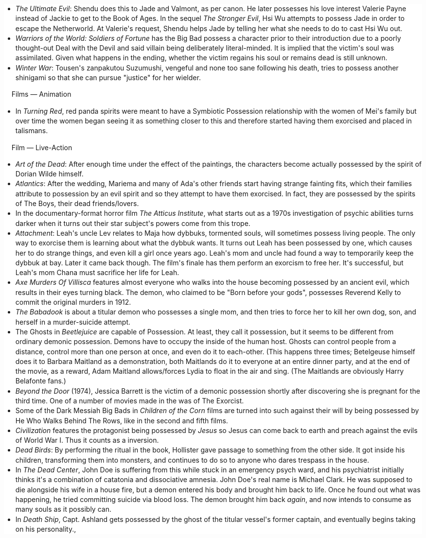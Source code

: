 -   _The Ultimate Evil_: Shendu does this to Jade and Valmont, as per canon. He later possesses his love interest Valerie Payne instead of Jackie to get to the Book of Ages. In the sequel _The Stronger Evil_, Hsi Wu attempts to possess Jade in order to escape the Netherworld. At Valerie's request, Shendu helps Jade by telling her what she needs to do to cast Hsi Wu out.
-   _Warriors of the World: Soldiers of Fortune_ has the Big Bad possess a character prior to their introduction due to a poorly thought-out Deal with the Devil and said villain being deliberately literal-minded. It is implied that the victim's soul was assimilated. Given what happens in the ending, whether the victim regains his soul or remains dead is still unknown.
-   _Winter War_: Tousen's zanpakutou Suzumushi, vengeful and none too sane following his death, tries to possess another shinigami so that she can pursue "justice" for her wielder.

    Films — Animation 

-   In _Turning Red_, red panda spirits were meant to have a Symbiotic Possession relationship with the women of Mei's family but over time the women began seeing it as something closer to this and therefore started having them exorcised and placed in talismans.

    Film — Live-Action 

-   _Art of the Dead_: After enough time under the effect of the paintings, the characters become actually possessed by the spirit of Dorian Wilde himself.
-   _Atlantics_: After the wedding, Mariema and many of Ada's other friends start having strange fainting fits, which their families attribute to possession by an evil spirit and so they attempt to have them exorcised. In fact, they are possessed by the spirits of The Boys, their dead friends/lovers.
-   In the documentary-format horror film _The Atticus Institute_, what starts out as a 1970s investigation of psychic abilities turns darker when it turns out their star subject's powers come from this trope.
-   _Attachment_: Leah's uncle Lev relates to Maja how dybbuks, tormented souls, will sometimes possess living people. The only way to exorcise them is learning about what the dybbuk wants. It turns out Leah has been possessed by one, which causes her to do strange things, and even kill a girl once years ago. Leah's mom and uncle had found a way to temporarily keep the dybbuk at bay. Later it came back though. The film's finale has them perform an exorcism to free her. It's successful, but Leah's mom Chana must sacrifice her life for Leah.
-   _Axe Murders Of Villisca_ features almost everyone who walks into the house becoming possessed by an ancient evil, which results in their eyes turning black. The demon, who claimed to be "Born before your gods", possesses Reverend Kelly to commit the original murders in 1912.
-   _The Babadook_ is about a titular demon who possesses a single mom, and then tries to force her to kill her own dog, son, and herself in a murder-suicide attempt.
-   The Ghosts in _Beetlejuice_ are capable of Possession. At least, they call it possession, but it seems to be different from ordinary demonic possession. Demons have to occupy the inside of the human host. Ghosts can control people from a distance, control more than one person at once, and even do it to each-other. (This happens three times; Betelgeuse himself does it to Barbara Maitland as a demonstration, both Maitlands do it to everyone at an entire dinner party, and at the end of the movie, as a reward, Adam Maitland allows/forces Lydia to float in the air and sing. (The Maitlands are obviously Harry Belafonte fans.)
-   _Beyond the Door_ (1974), Jessica Barrett is the victim of a demonic possession shortly after discovering she is pregnant for the third time. One of a number of movies made in the was of The Exorcist.
-   Some of the Dark Messiah Big Bads in _Children of the Corn_ films are turned into such against their will by being possessed by He Who Walks Behind The Rows, like in the second and fifth films.
-   _Civilization_ features the protagonist being possessed by _Jesus_ so Jesus can come back to earth and preach against the evils of World War I. Thus it counts as a inversion.
-   _Dead Birds_: By performing the ritual in the book, Hollister gave passage to something from the other side. It got inside his children, transforming them into monsters, and continues to do so to anyone who dares trespass in the house.
-   In _The Dead Center_, John Doe is suffering from this while stuck in an emergency psych ward, and his psychiatrist initially thinks it's a combination of catatonia and dissociative amnesia. John Doe's real name is Michael Clark. He was supposed to die alongside his wife in a house fire, but a demon entered his body and brought him back to life. Once he found out what was happening, he tried committing suicide via blood loss. The demon brought him back _again_, and now intends to consume as many souls as it possibly can.
-   In _Death Ship_, Capt. Ashland gets possessed by the ghost of the titular vessel's former captain, and eventually begins taking on his personality.,